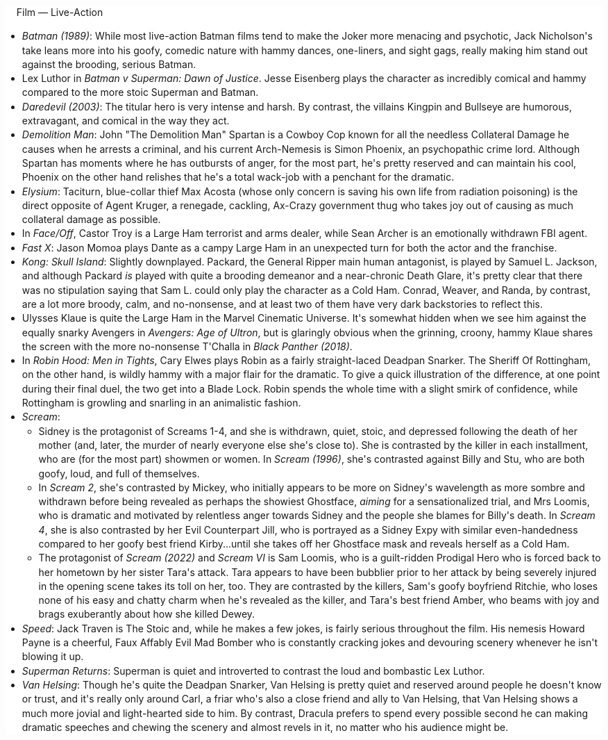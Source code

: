     Film — Live-Action 

-   _Batman (1989)_: While most live-action Batman films tend to make the Joker more menacing and psychotic, Jack Nicholson's take leans more into his goofy, comedic nature with hammy dances, one-liners, and sight gags, really making him stand out against the brooding, serious Batman.
-   Lex Luthor in _Batman v Superman: Dawn of Justice_. Jesse Eisenberg plays the character as incredibly comical and hammy compared to the more stoic Superman and Batman.
-   _Daredevil (2003)_: The titular hero is very intense and harsh. By contrast, the villains Kingpin and Bullseye are humorous, extravagant, and comical in the way they act.
-   _Demolition Man_: John "The Demolition Man" Spartan is a Cowboy Cop known for all the needless Collateral Damage he causes when he arrests a criminal, and his current Arch-Nemesis is Simon Phoenix, an psychopathic crime lord. Although Spartan has moments where he has outbursts of anger, for the most part, he's pretty reserved and can maintain his cool, Phoenix on the other hand relishes that he's a total wack-job with a penchant for the dramatic.
-   _Elysium_: Taciturn, blue-collar thief Max Acosta (whose only concern is saving his own life from radiation poisoning) is the direct opposite of Agent Kruger, a renegade, cackling, Ax-Crazy government thug who takes joy out of causing as much collateral damage as possible.
-   In _Face/Off_, Castor Troy is a Large Ham terrorist and arms dealer, while Sean Archer is an emotionally withdrawn FBI agent.
-   _Fast X_: Jason Momoa plays Dante as a campy Large Ham in an unexpected turn for both the actor and the franchise.
-   _Kong: Skull Island_: Slightly downplayed. Packard, the General Ripper main human antagonist, is played by Samuel L. Jackson, and although Packard _is_ played with quite a brooding demeanor and a near-chronic Death Glare, it's pretty clear that there was no stipulation saying that Sam L. could only play the character as a Cold Ham. Conrad, Weaver, and Randa, by contrast, are a lot more broody, calm, and no-nonsense, and at least two of them have very dark backstories to reflect this.
-   Ulysses Klaue is quite the Large Ham in the Marvel Cinematic Universe. It's somewhat hidden when we see him against the equally snarky Avengers in _Avengers: Age of Ultron_, but is glaringly obvious when the grinning, croony, hammy Klaue shares the screen with the more no-nonsense T'Challa in _Black Panther (2018)_.
-   In _Robin Hood: Men in Tights_, Cary Elwes plays Robin as a fairly straight-laced Deadpan Snarker. The Sheriff Of Rottingham, on the other hand, is wildly hammy with a major flair for the dramatic. To give a quick illustration of the difference, at one point during their final duel, the two get into a Blade Lock. Robin spends the whole time with a slight smirk of confidence, while Rottingham is growling and snarling in an animalistic fashion.
-   _Scream_:
    -   Sidney is the protagonist of Screams 1-4, and she is withdrawn, quiet, stoic, and depressed following the death of her mother (and, later, the murder of nearly everyone else she's close to). She is contrasted by the killer in each installment, who are (for the most part) showmen or women. In _Scream (1996)_, she's contrasted against Billy and Stu, who are both goofy, loud, and full of themselves.
    -   In _Scream 2_, she's contrasted by Mickey, who initially appears to be more on Sidney's wavelength as more sombre and withdrawn before being revealed as perhaps the showiest Ghostface, _aiming_ for a sensationalized trial, and Mrs Loomis, who is dramatic and motivated by relentless anger towards Sidney and the people she blames for Billy's death. In _Scream 4_, she is also contrasted by her Evil Counterpart Jill, who is portrayed as a Sidney Expy with similar even-handedness compared to her goofy best friend Kirby...until she takes off her Ghostface mask and reveals herself as a Cold Ham.
    -   The protagonist of _Scream (2022)_ and _Scream VI_ is Sam Loomis, who is a guilt-ridden Prodigal Hero who is forced back to her hometown by her sister Tara's attack. Tara appears to have been bubblier prior to her attack by being severely injured in the opening scene takes its toll on her, too. They are contrasted by the killers, Sam's goofy boyfriend Ritchie, who loses none of his easy and chatty charm when he's revealed as the killer, and Tara's best friend Amber, who beams with joy and brags exuberantly about how she killed Dewey.
-   _Speed_: Jack Traven is The Stoic and, while he makes a few jokes, is fairly serious throughout the film. His nemesis Howard Payne is a cheerful, Faux Affably Evil Mad Bomber who is constantly cracking jokes and devouring scenery whenever he isn't blowing it up.
-   _Superman Returns_: Superman is quiet and introverted to contrast the loud and bombastic Lex Luthor.
-   _Van Helsing_: Though he's quite the Deadpan Snarker, Van Helsing is pretty quiet and reserved around people he doesn't know or trust, and it's really only around Carl, a friar who's also a close friend and ally to Van Helsing, that Van Helsing shows a much more jovial and light-hearted side to him. By contrast, Dracula prefers to spend every possible second he can making dramatic speeches and chewing the scenery and almost revels in it, no matter who his audience might be.